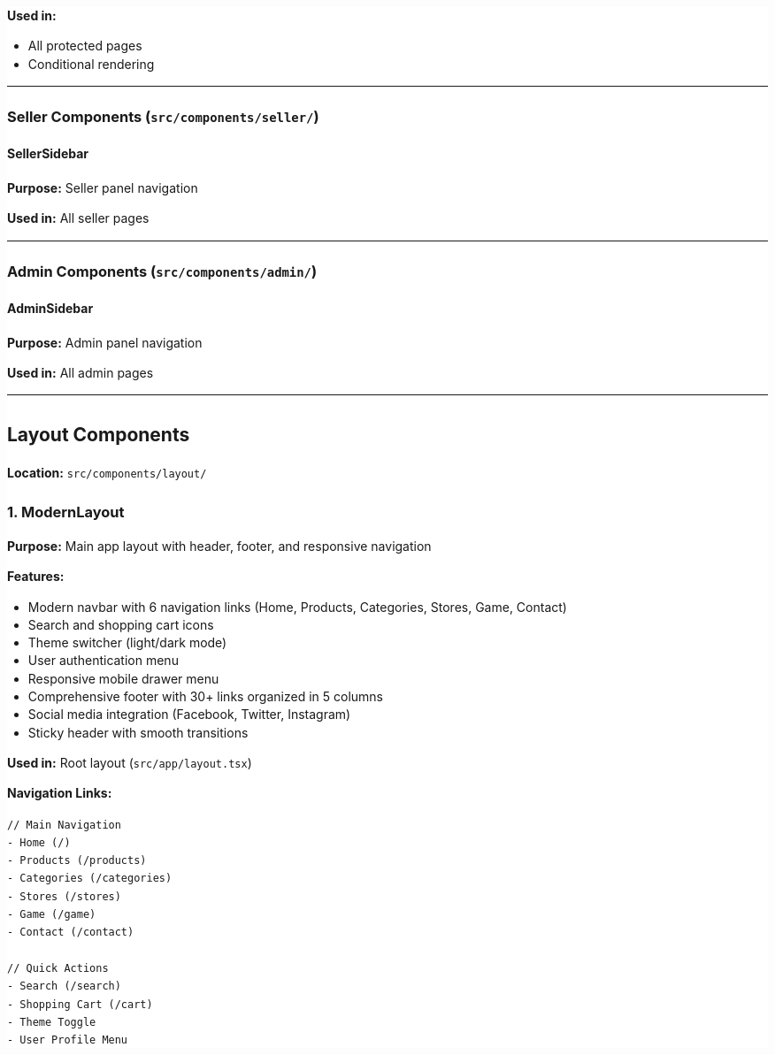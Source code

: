 **Used in:**

- All protected pages
- Conditional rendering

---

### Seller Components (`src/components/seller/`)

#### SellerSidebar

**Purpose:** Seller panel navigation

**Used in:** All seller pages

---

### Admin Components (`src/components/admin/`)

#### AdminSidebar

**Purpose:** Admin panel navigation

**Used in:** All admin pages

---

## Layout Components

**Location:** `src/components/layout/`

### 1. ModernLayout

**Purpose:** Main app layout with header, footer, and responsive navigation

**Features:**

- Modern navbar with 6 navigation links (Home, Products, Categories, Stores, Game, Contact)
- Search and shopping cart icons
- Theme switcher (light/dark mode)
- User authentication menu
- Responsive mobile drawer menu
- Comprehensive footer with 30+ links organized in 5 columns
- Social media integration (Facebook, Twitter, Instagram)
- Sticky header with smooth transitions

**Used in:** Root layout (`src/app/layout.tsx`)

**Navigation Links:**

```tsx
// Main Navigation
- Home (/)
- Products (/products)
- Categories (/categories)
- Stores (/stores)
- Game (/game)
- Contact (/contact)

// Quick Actions
- Search (/search)
- Shopping Cart (/cart)
- Theme Toggle
- User Profile Menu
```
